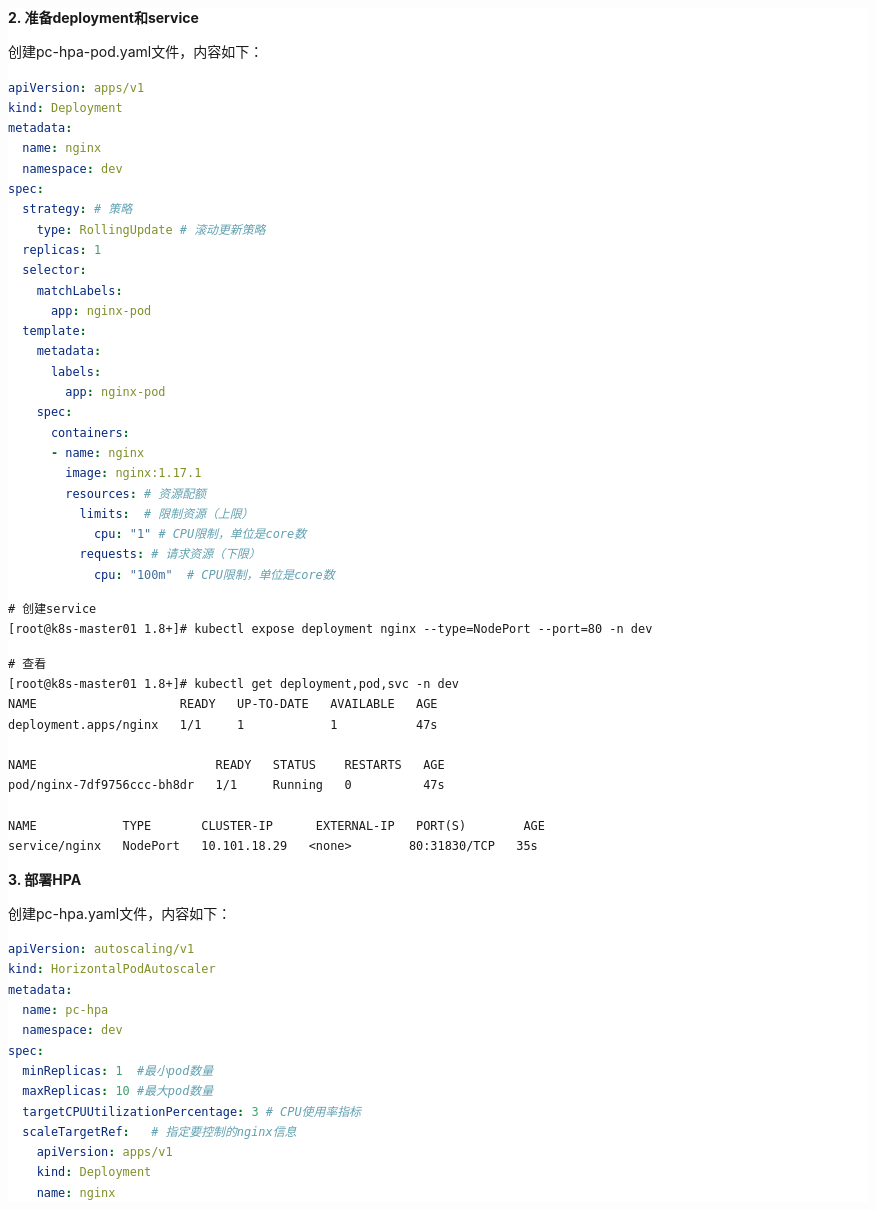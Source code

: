 **2. 准备deployment和service**

创建pc-hpa-pod.yaml文件，内容如下：

```yaml
apiVersion: apps/v1
kind: Deployment
metadata:
  name: nginx
  namespace: dev
spec:
  strategy: # 策略
    type: RollingUpdate # 滚动更新策略
  replicas: 1
  selector:
    matchLabels:
      app: nginx-pod
  template:
    metadata:
      labels:
        app: nginx-pod
    spec:
      containers:
      - name: nginx
        image: nginx:1.17.1
        resources: # 资源配额
          limits:  # 限制资源（上限）
            cpu: "1" # CPU限制，单位是core数
          requests: # 请求资源（下限）
            cpu: "100m"  # CPU限制，单位是core数
```

```shell
# 创建service
[root@k8s-master01 1.8+]# kubectl expose deployment nginx --type=NodePort --port=80 -n dev
```

```shell
# 查看
[root@k8s-master01 1.8+]# kubectl get deployment,pod,svc -n dev
NAME                    READY   UP-TO-DATE   AVAILABLE   AGE
deployment.apps/nginx   1/1     1            1           47s

NAME                         READY   STATUS    RESTARTS   AGE
pod/nginx-7df9756ccc-bh8dr   1/1     Running   0          47s

NAME            TYPE       CLUSTER-IP      EXTERNAL-IP   PORT(S)        AGE
service/nginx   NodePort   10.101.18.29   <none>        80:31830/TCP   35s
```

**3. 部署HPA**

创建pc-hpa.yaml文件，内容如下：

```yaml
apiVersion: autoscaling/v1
kind: HorizontalPodAutoscaler
metadata:
  name: pc-hpa
  namespace: dev
spec:
  minReplicas: 1  #最小pod数量
  maxReplicas: 10 #最大pod数量
  targetCPUUtilizationPercentage: 3 # CPU使用率指标
  scaleTargetRef:   # 指定要控制的nginx信息
    apiVersion: apps/v1
    kind: Deployment
    name: nginx
```